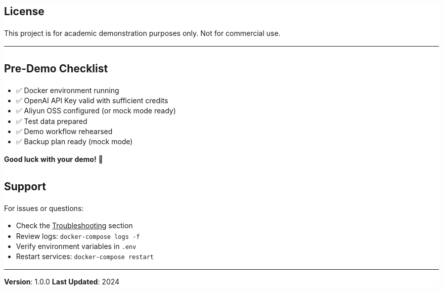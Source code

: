 ## License

This project is for academic demonstration purposes only. Not for commercial use.

---

## Pre-Demo Checklist

- ✅ Docker environment running
- ✅ OpenAI API Key valid with sufficient credits
- ✅ Aliyun OSS configured (or mock mode ready)
- ✅ Test data prepared
- ✅ Demo workflow rehearsed
- ✅ Backup plan ready (mock mode)

**Good luck with your demo!** 🎉

## Support

For issues or questions:
- Check the [Troubleshooting](#troubleshooting) section
- Review logs: `docker-compose logs -f`
- Verify environment variables in `.env`
- Restart services: `docker-compose restart`

---

**Version**: 1.0.0
**Last Updated**: 2024
